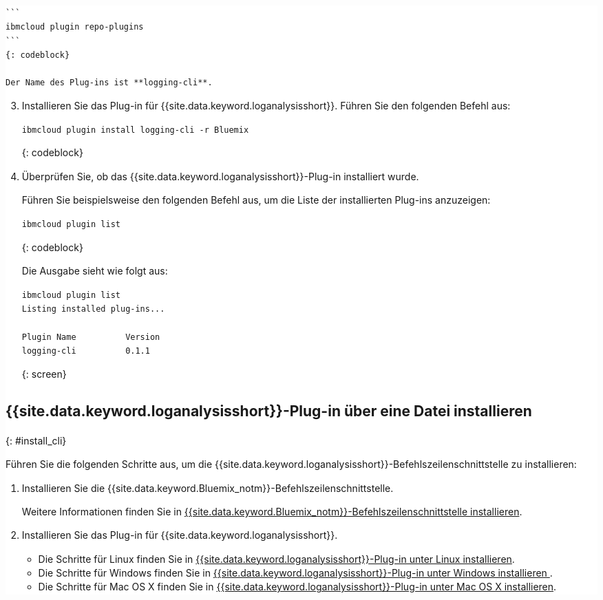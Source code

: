     ```
    ibmcloud plugin repo-plugins
    ```
    {: codeblock}
    
    Der Name des Plug-ins ist **logging-cli**.

3. Installieren Sie das Plug-in für {{site.data.keyword.loganalysisshort}}. Führen Sie den folgenden Befehl aus:

    ```
    ibmcloud plugin install logging-cli -r Bluemix
    ```
    {: codeblock}
 
4. Überprüfen Sie, ob das {{site.data.keyword.loganalysisshort}}-Plug-in installiert wurde.
  
    Führen Sie beispielsweise den folgenden Befehl aus, um die Liste der installierten Plug-ins anzuzeigen:
    
    ```
    ibmcloud plugin list
    ```
    {: codeblock}
    
    Die Ausgabe sieht wie folgt aus:
   
    ```
    ibmcloud plugin list
    Listing installed plug-ins...

    Plugin Name          Version   
    logging-cli          0.1.1   
    ```
    {: screen}


## {{site.data.keyword.loganalysisshort}}-Plug-in über eine Datei installieren
{: #install_cli}

Führen Sie die folgenden Schritte aus, um die {{site.data.keyword.loganalysisshort}}-Befehlszeilenschnittstelle zu installieren:

1. Installieren Sie die {{site.data.keyword.Bluemix_notm}}-Befehlszeilenschnittstelle.

   Weitere Informationen finden Sie in [{{site.data.keyword.Bluemix_notm}}-Befehlszeilenschnittstelle installieren](/docs/cli?topic=cloud-cli-ibmcloud-cli#overview).

2. Installieren Sie das Plug-in für {{site.data.keyword.loganalysisshort}}.

    * Die Schritte für Linux finden Sie in [{{site.data.keyword.loganalysisshort}}-Plug-in unter Linux installieren](/docs/services/CloudLogAnalysis/how-to/manage-logs?topic=cloudloganalysis-config_log_collection_cli#install_cli_linux). 
    * Die Schritte für Windows finden Sie in [{{site.data.keyword.loganalysisshort}}-Plug-in unter Windows installieren ](/docs/services/CloudLogAnalysis/how-to/manage-logs?topic=cloudloganalysis-config_log_collection_cli#install_cli_windows). 
    * Die Schritte für Mac OS X finden Sie in [{{site.data.keyword.loganalysisshort}}-Plug-in unter Mac OS X installieren](/docs/services/CloudLogAnalysis/how-to/manage-logs?topic=cloudloganalysis-config_log_collection_cli#install_cli_mac). 
 